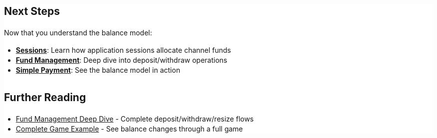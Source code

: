 ## Next Steps

Now that you understand the balance model:
- **[Sessions](./sessions)**: Learn how application sessions allocate channel funds
- **[Fund Management](../building-blocks/fund-management)**: Deep dive into deposit/withdraw operations
- **[Simple Payment](../patterns/simple-payment)**: See the balance model in action

## Further Reading

- [Fund Management Deep Dive](../building-blocks/fund-management) - Complete deposit/withdraw/resize flows
- [Complete Game Example](../patterns/complete-game) - See balance changes through a full game
